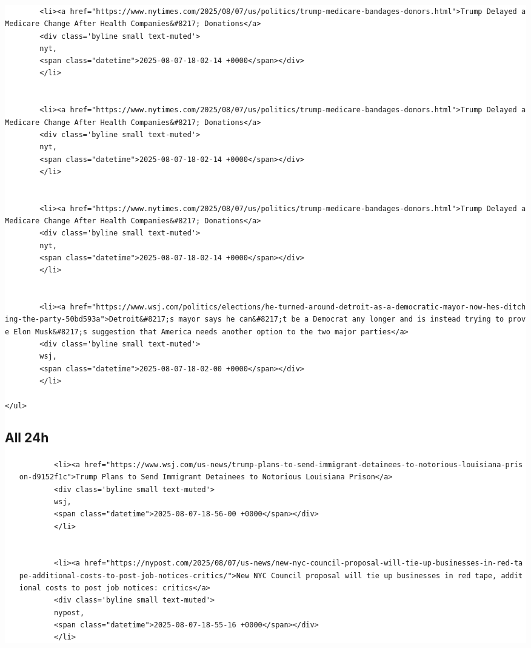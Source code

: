 
            <li><a href="https://www.nytimes.com/2025/08/07/us/politics/trump-medicare-bandages-donors.html">Trump Delayed a Medicare Change After Health Companies&#8217; Donations</a>
            <div class='byline small text-muted'>
            nyt, 
            <span class="datetime">2025-08-07-18-02-14 +0000</span></div>
            </li>
        

            <li><a href="https://www.nytimes.com/2025/08/07/us/politics/trump-medicare-bandages-donors.html">Trump Delayed a Medicare Change After Health Companies&#8217; Donations</a>
            <div class='byline small text-muted'>
            nyt, 
            <span class="datetime">2025-08-07-18-02-14 +0000</span></div>
            </li>
        

            <li><a href="https://www.nytimes.com/2025/08/07/us/politics/trump-medicare-bandages-donors.html">Trump Delayed a Medicare Change After Health Companies&#8217; Donations</a>
            <div class='byline small text-muted'>
            nyt, 
            <span class="datetime">2025-08-07-18-02-14 +0000</span></div>
            </li>
        

            <li><a href="https://www.wsj.com/politics/elections/he-turned-around-detroit-as-a-democratic-mayor-now-hes-ditching-the-party-50bd593a">Detroit&#8217;s mayor says he can&#8217;t be a Democrat any longer and is instead trying to prove Elon Musk&#8217;s suggestion that America needs another option to the two major parties</a>
            <div class='byline small text-muted'>
            wsj, 
            <span class="datetime">2025-08-07-18-02-00 +0000</span></div>
            </li>
        
    </ul>
</div>

<div id="all24h" class="col-12">
    <h2>All 24h</h2>
    <ul>
        
            <li><a href="https://www.wsj.com/us-news/trump-plans-to-send-immigrant-detainees-to-notorious-louisiana-prison-d9152f1c">Trump Plans to Send Immigrant Detainees to Notorious Louisiana Prison</a>
            <div class='byline small text-muted'>
            wsj, 
            <span class="datetime">2025-08-07-18-56-00 +0000</span></div>
            </li>
        

            <li><a href="https://nypost.com/2025/08/07/us-news/new-nyc-council-proposal-will-tie-up-businesses-in-red-tape-additional-costs-to-post-job-notices-critics/">New NYC Council proposal will tie up businesses in red tape, additional costs to post job notices: critics</a>
            <div class='byline small text-muted'>
            nypost, 
            <span class="datetime">2025-08-07-18-55-16 +0000</span></div>
            </li>
        